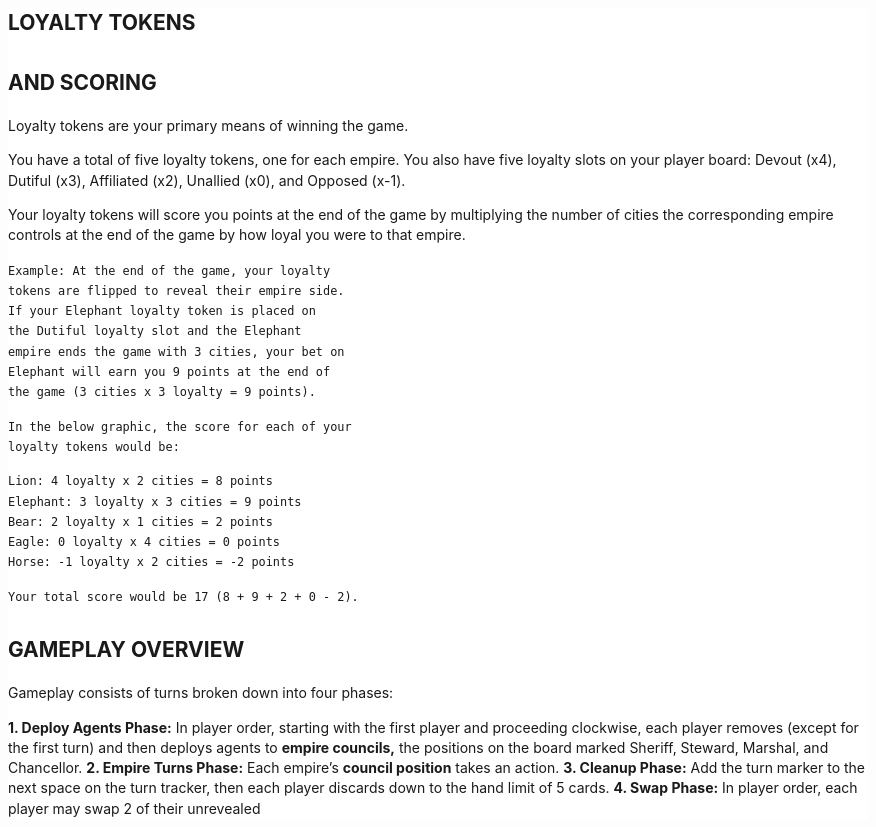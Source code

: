 
## LOYALTY TOKENS

## AND SCORING

Loyalty tokens are your primary means
of winning the game.

You have a total of five loyalty tokens,
one for each empire. You also have
five loyalty slots on your player board:
Devout (x4), Dutiful (x3), Affiliated (x2),
Unallied (x0), and Opposed (x-1).

Your loyalty tokens will score you
points at the end of the game by
multiplying the number of cities the
corresponding empire controls at the
end of the game by how loyal you were
to that empire.

```
Example: At the end of the game, your loyalty
tokens are flipped to reveal their empire side.
If your Elephant loyalty token is placed on
the Dutiful loyalty slot and the Elephant
empire ends the game with 3 cities, your bet on
Elephant will earn you 9 points at the end of
the game (3 cities x 3 loyalty = 9 points).
```
```
In the below graphic, the score for each of your
loyalty tokens would be:
```
```
Lion: 4 loyalty x 2 cities = 8 points
Elephant: 3 loyalty x 3 cities = 9 points
Bear: 2 loyalty x 1 cities = 2 points
Eagle: 0 loyalty x 4 cities = 0 points
Horse: -1 loyalty x 2 cities = -2 points
```
```
Your total score would be 17 (8 + 9 + 2 + 0 - 2).
```

## GAMEPLAY OVERVIEW

Gameplay consists of turns broken
down into four phases:

**1. Deploy Agents Phase:** In player
order, starting with the first player and
proceeding clockwise, each player
removes (except for the first turn)
and then deploys agents to **empire
councils,** the positions on the board
marked Sheriff, Steward, Marshal, and
Chancellor.
**2. Empire Turns Phase:** Each empire’s
**council position** takes an action.
**3. Cleanup Phase:** Add the turn marker
to the next space on the turn tracker,
then each player discards down to the
hand limit of 5 cards.
**4. Swap Phase:** In player order, each
player may swap 2 of their unrevealed